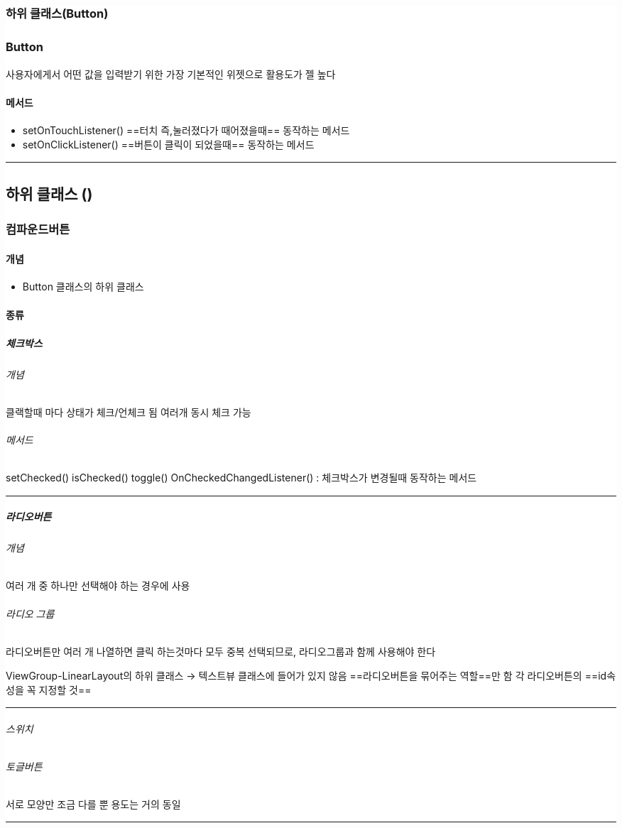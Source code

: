 
### 하위 클래스(Button)

### Button
사용자에게서 어떤 값을 입력받기 위한 가장 기본적인 위젯으로 활용도가 젤 높다

#### 메서드
- setOnTouchListener()
	==터치 즉,눌러졌다가 때어졌을때== 동작하는 메서드 
- setOnClickListener()
	==버튼이 클릭이 되었을때== 동작하는 메서드

---
## 하위 클래스 ()

### 컴파운드버튼

#### 개념
- Button 클래스의 하위 클래스

#### 종류

##### 체크박스

###### 개념
클랙할때 마다 상태가 체크/언체크 됨
여러개 동시 체크 가능
###### 메서드
setChecked()
isChecked()
toggle()
OnCheckedChangedListener() : 체크박스가 변경될때 동작하는 메서드

---
##### 라디오버튼
###### 개념
여러 개 중 하나만 선택해야 하는 경우에 사용

###### 라디오 그룹
라디오버튼만 여러 개 나열하면 클릭 하는것마다 모두 중복 선택되므로, 라디오그룹과 함께 사용해야 한다

ViewGroup-LinearLayout의 하위 클래스 → 텍스트뷰 클래스에 들어가 있지 않음
	==라디오버튼을 묶어주는 역할==만 함
	각 라디오버튼의 ==id속성을 꼭 지정할 것==
	
---
###### 스위치
###### 토글버튼

서로 모양만 조금 다를 뿐 용도는 거의 동일

---